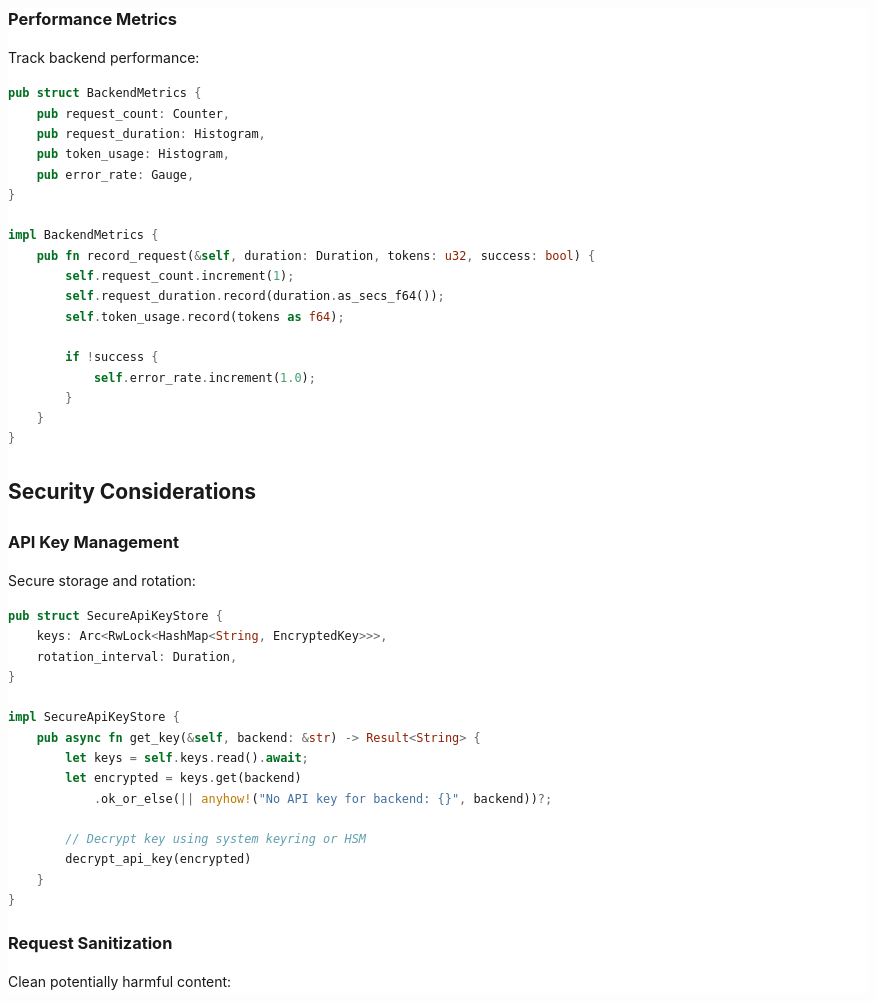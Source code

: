 ### Performance Metrics

Track backend performance:

```rust
pub struct BackendMetrics {
    pub request_count: Counter,
    pub request_duration: Histogram,
    pub token_usage: Histogram,
    pub error_rate: Gauge,
}

impl BackendMetrics {
    pub fn record_request(&self, duration: Duration, tokens: u32, success: bool) {
        self.request_count.increment(1);
        self.request_duration.record(duration.as_secs_f64());
        self.token_usage.record(tokens as f64);
        
        if !success {
            self.error_rate.increment(1.0);
        }
    }
}
```

## Security Considerations

### API Key Management

Secure storage and rotation:

```rust
pub struct SecureApiKeyStore {
    keys: Arc<RwLock<HashMap<String, EncryptedKey>>>,
    rotation_interval: Duration,
}

impl SecureApiKeyStore {
    pub async fn get_key(&self, backend: &str) -> Result<String> {
        let keys = self.keys.read().await;
        let encrypted = keys.get(backend)
            .ok_or_else(|| anyhow!("No API key for backend: {}", backend))?;
        
        // Decrypt key using system keyring or HSM
        decrypt_api_key(encrypted)
    }
}
```

### Request Sanitization

Clean potentially harmful content:
